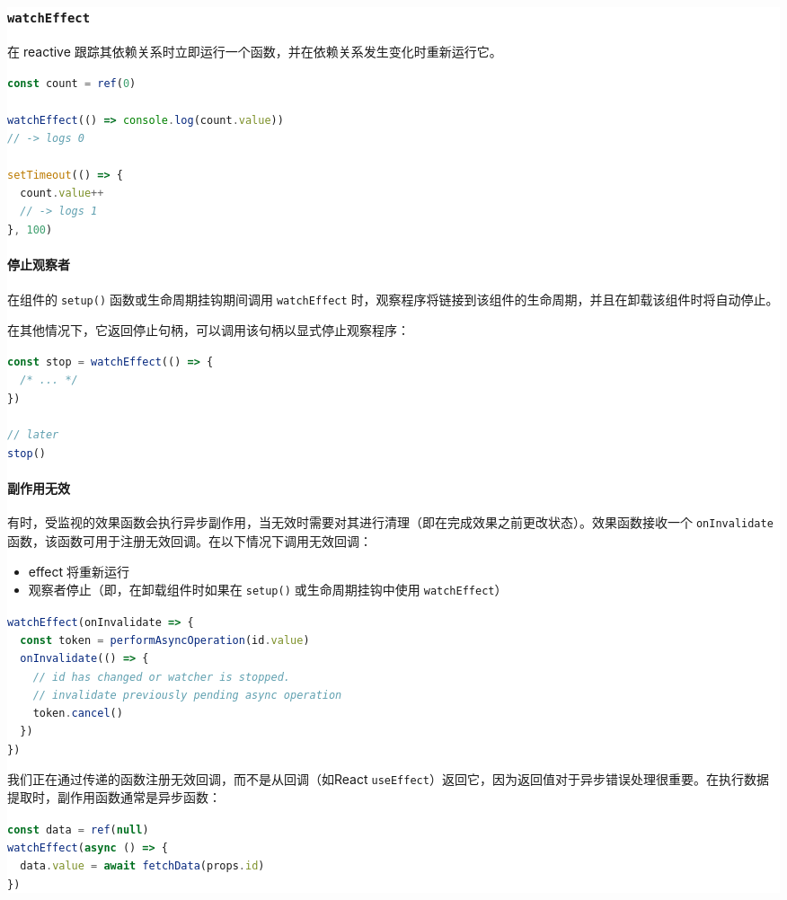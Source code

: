 ### `watchEffect`

在 reactive 跟踪其依赖关系时立即运行一个函数，并在依赖关系发生变化时重新运行它。

```js
const count = ref(0)

watchEffect(() => console.log(count.value))
// -> logs 0

setTimeout(() => {
  count.value++
  // -> logs 1
}, 100)
```

#### 停止观察者

在组件的 `setup()` 函数或生命周期挂钩期间调用 `watchEffect` 时，观察程序将链接到该组件的生命周期，并且在卸载该组件时将自动停止。

在其他情况下，它返回停止句柄，可以调用该句柄以显式停止观察程序：

```js
const stop = watchEffect(() => {
  /* ... */
})

// later
stop()
```

#### 副作用无效

有时，受监视的效果函数会执行异步副作用，当无效时需要对其进行清理（即在完成效果之前更改状态）。效果函数接收一个 `onInvalidate` 函数，该函数可用于注册无效回调。在以下情况下调用无效回调：

- effect 将重新运行
- 观察者停止（即，在卸载组件时如果在 `setup()` 或生命周期挂钩中使用 `watchEffect`）

```js
watchEffect(onInvalidate => {
  const token = performAsyncOperation(id.value)
  onInvalidate(() => {
    // id has changed or watcher is stopped.
    // invalidate previously pending async operation
    token.cancel()
  })
})
```

我们正在通过传递的函数注册无效回调，而不是从回调（如React `useEffect`）返回它，因为返回值对于异步错误处理很重要。在执行数据提取时，副作用函数通常是异步函数：

```js
const data = ref(null)
watchEffect(async () => {
  data.value = await fetchData(props.id)
})
```
